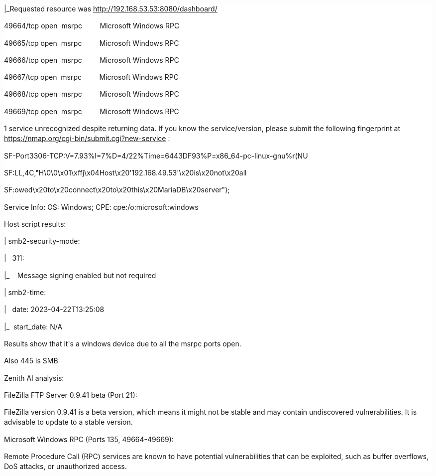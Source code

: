 |_Requested resource was http://192.168.53.53:8080/dashboard/

49664/tcp open  msrpc         Microsoft Windows RPC

49665/tcp open  msrpc         Microsoft Windows RPC

49666/tcp open  msrpc         Microsoft Windows RPC

49667/tcp open  msrpc         Microsoft Windows RPC

49668/tcp open  msrpc         Microsoft Windows RPC

49669/tcp open  msrpc         Microsoft Windows RPC

1 service unrecognized despite returning data. If you know the service/version, please submit the following fingerprint at https://nmap.org/cgi-bin/submit.cgi?new-service :

SF-Port3306-TCP:V=7.93%I=7%D=4/22%Time=6443DF93%P=x86_64-pc-linux-gnu%r(NU

SF:LL,4C,"H\0\0\x01\xffj\x04Host\x20'192\.168\.49\.53'\x20is\x20not\x20all

SF:owed\x20to\x20connect\x20to\x20this\x20MariaDB\x20server");

Service Info: OS: Windows; CPE: cpe:/o:microsoft:windows

  

Host script results:

| smb2-security-mode: 

|   311: 

|_    Message signing enabled but not required

| smb2-time: 

|   date: 2023-04-22T13:25:08

|_  start_date: N/A

Results show that it's a windows device due to all the msrpc ports open.

Also 445 is SMB

Zenith AI analysis:

FileZilla FTP Server 0.9.41 beta (Port 21):

FileZilla version 0.9.41 is a beta version, which means it might not be stable and may contain undiscovered vulnerabilities. It is advisable to update to a stable version.

  

Microsoft Windows RPC (Ports 135, 49664-49669):

Remote Procedure Call (RPC) services are known to have potential vulnerabilities that can be exploited, such as buffer overflows, DoS attacks, or unauthorized access.

  